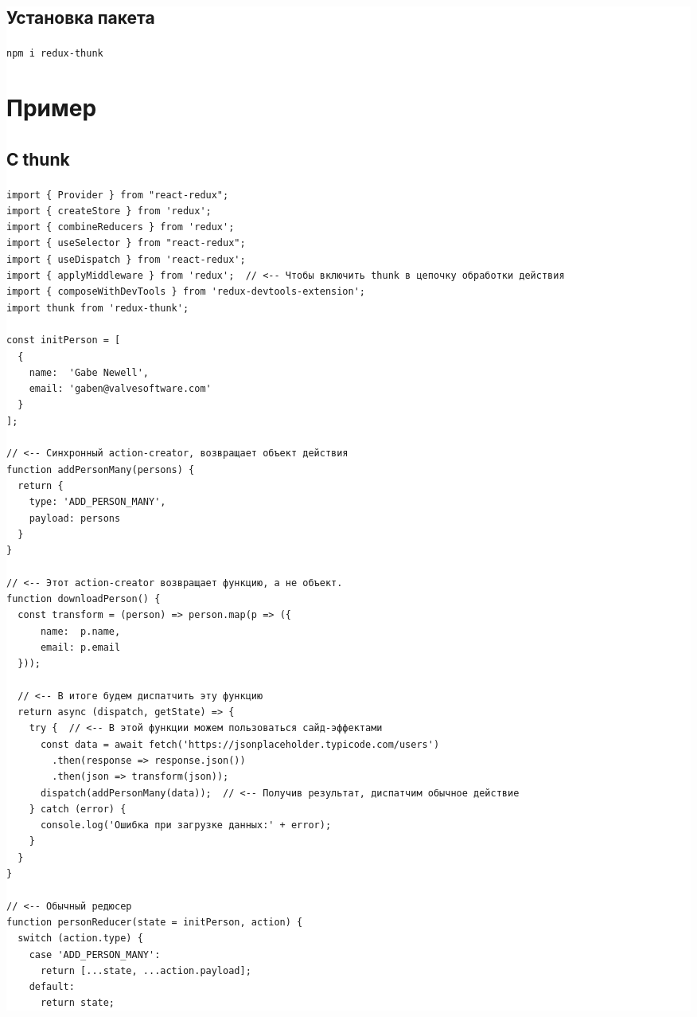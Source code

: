 ## Установка пакета

```
npm i redux-thunk
```

# Пример

## С thunk

```react
import { Provider } from "react-redux";
import { createStore } from 'redux';
import { combineReducers } from 'redux';
import { useSelector } from "react-redux";
import { useDispatch } from 'react-redux';
import { applyMiddleware } from 'redux';  // <-- Чтобы включить thunk в цепочку обработки действия
import { composeWithDevTools } from 'redux-devtools-extension';
import thunk from 'redux-thunk';

const initPerson = [
  { 
    name:  'Gabe Newell',
    email: 'gaben@valvesoftware.com'
  }
];

// <-- Синхронный action-creator, возвращает объект действия
function addPersonMany(persons) {
  return {
    type: 'ADD_PERSON_MANY',
    payload: persons
  }
}

// <-- Этот action-creator возвращает функцию, а не объект.
function downloadPerson() {
  const transform = (person) => person.map(p => ({
      name:  p.name,
      email: p.email
  }));

  // <-- В итоге будем диспатчить эту функцию
  return async (dispatch, getState) => {
    try {  // <-- В этой функции можем пользоваться сайд-эффектами
      const data = await fetch('https://jsonplaceholder.typicode.com/users')
        .then(response => response.json())
        .then(json => transform(json));
      dispatch(addPersonMany(data));  // <-- Получив результат, диспатчим обычное действие
    } catch (error) {
      console.log('Ошибка при загрузке данных:' + error);
    }
  }
}

// <-- Обычный редюсер
function personReducer(state = initPerson, action) {
  switch (action.type) {
    case 'ADD_PERSON_MANY': 
      return [...state, ...action.payload];
    default:
      return state;
```